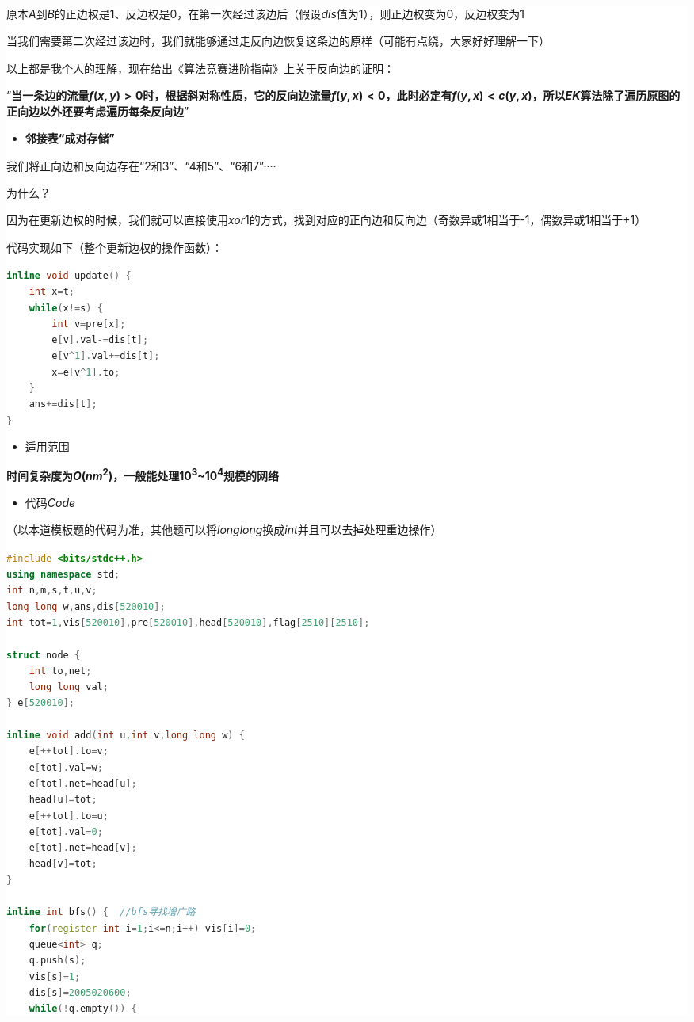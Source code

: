 原本$A$到$B$的正边权是1、反边权是0，在第一次经过该边后（假设$dis$值为1），则正边权变为0，反边权变为1

当我们需要第二次经过该边时，我们就能够通过走反向边恢复这条边的原样（可能有点绕，大家好好理解一下）

以上都是我个人的理解，现在给出《算法竞赛进阶指南》上关于反向边的证明：

“**当一条边的流量$f(x,y)>0$时，根据斜对称性质，它的反向边流量$f(y,x)<0$，此时必定有$f(y,x)<c(y,x)$，所以$EK$算法除了遍历原图的正向边以外还要考虑遍历每条反向边**”

- **邻接表“成对存储”**

我们将正向边和反向边存在“2和3”、“4和5”、“6和7”····

为什么？

因为在更新边权的时候，我们就可以直接使用$xor 1$的方式，找到对应的正向边和反向边（奇数异或1相当于-1，偶数异或1相当于+1）

代码实现如下（整个更新边权的操作函数）：

```cpp
inline void update() {
    int x=t;
    while(x!=s) {
        int v=pre[x];
        e[v].val-=dis[t];
        e[v^1].val+=dis[t];
        x=e[v^1].to;
    }
    ans+=dis[t];
}
```

- 适用范围

**时间复杂度为$O(nm^2)$，一般能处理$10^3$~$10^4$规模的网络**

- 代码$Code$

（以本道模板题的代码为准，其他题可以将$longlong$换成$int$并且可以去掉处理重边操作）

```cpp
#include <bits/stdc++.h>
using namespace std;
int n,m,s,t,u,v;
long long w,ans,dis[520010];
int tot=1,vis[520010],pre[520010],head[520010],flag[2510][2510];

struct node {
	int to,net;
	long long val;
} e[520010];

inline void add(int u,int v,long long w) {
	e[++tot].to=v;
	e[tot].val=w;
	e[tot].net=head[u];
	head[u]=tot;
	e[++tot].to=u;
	e[tot].val=0;
	e[tot].net=head[v];
	head[v]=tot;
}

inline int bfs() {  //bfs寻找增广路 
	for(register int i=1;i<=n;i++) vis[i]=0;
	queue<int> q;
	q.push(s);
	vis[s]=1;
	dis[s]=2005020600;
	while(!q.empty()) {
```